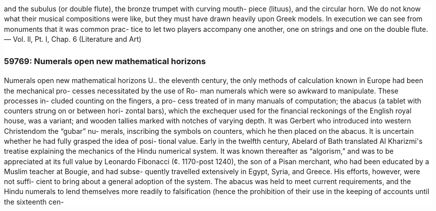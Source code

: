 and the subulus (or double flute), the 
bronze trumpet with curving mouth- 
piece (lituus), and the circular horn. 
We do not know what their musical 
compositions were like, but they 
must have drawn heavily upon Greek 
models. In execution we can see from 
monuments that it was common prac- 
tice to let two players accompany one 
another, one on strings and one on 
the double flute. 
— Vol. Il, Pt. I, Chap. 6 
(Literature and Art) 


### 59769: Numerals open new mathematical horizons

Numerals open new mathematical horizons 
U.. the eleventh century, 
the only methods of calculation known 
in Europe had been the mechanical pro- 
cesses necessitated by the use of Ro- 
man numerals which were so awkward 
to manipulate. These processes in- 
cluded counting on the fingers, a pro- 
cess treated of in many manuals of 
computation; the abacus (a tablet with 
counters strung on or between hori- 
zontal bars), which the exchequer used 
for the financial reckonings of the 
English royal house, was a variant; and 
wooden tallies marked with notches 
of varying depth. 
It was Gerbert who introduced into 
western Christendom the “gubar” nu- 
merals, inscribing the symbols on 
counters, which he then placed on 
the abacus. It is uncertain whether 
he had fully grasped the idea of posi- 
tional value. 
Early in the twelfth century, Abelard 
of Bath translated Al Kharizmi's 
treatise explaining the mechanics of 
the Hindu numerical system. It was 
known thereafter as “algorism,” and 
was to be appreciated at its full value 
by Leonardo Fibonacci (¢. 1170-post 
1240), the son of a Pisan merchant, 
who had been educated by a Muslim 
teacher at Bougie, and had subse- 
quently travelled extensively in Egypt, 
Syria, and Greece. 
His efforts, however, were not suffi- 
cient to bring about a general adoption 
of the system. The abacus was held 
to meet current requirements, and the 
Hindu numerals to lend themselves 
more readily to falsification (hence the 
prohibition of their use in the keeping 
of accounts until the sixteenth cen- 
 